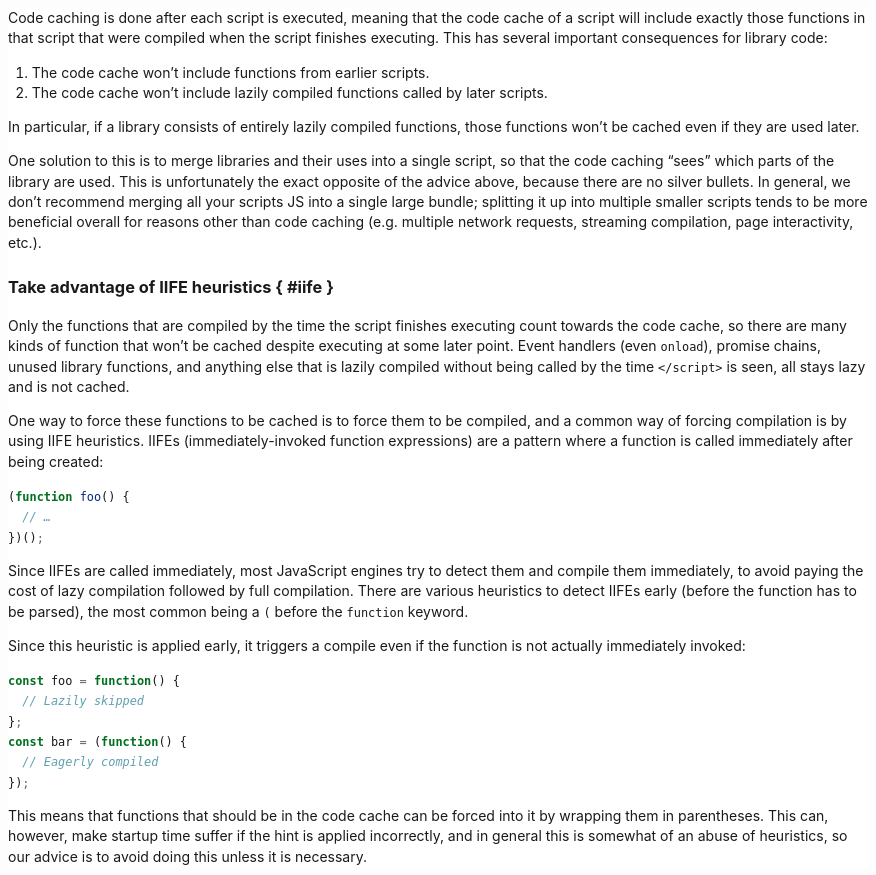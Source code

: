 Code caching is done after each script is executed, meaning that the code cache of a script will include exactly those functions in that script that were compiled when the script finishes executing. This has several important consequences for library code:

1. The code cache won’t include functions from earlier scripts.
1. The code cache won’t include lazily compiled functions called by later scripts.

In particular, if a library consists of entirely lazily compiled functions, those functions won’t be cached even if they are used later.

One solution to this is to merge libraries and their uses into a single script, so that the code caching “sees” which parts of the library are used. This is unfortunately the exact opposite of the advice above, because there are no silver bullets. In general, we don’t recommend merging all your scripts JS into a single large bundle; splitting it up into multiple smaller scripts tends to be more beneficial overall for reasons other than code caching (e.g. multiple network requests, streaming compilation, page interactivity, etc.).

### Take advantage of IIFE heuristics { #iife }

Only the functions that are compiled by the time the script finishes executing count towards the code cache, so there are many kinds of function that won’t be cached despite executing at some later point. Event handlers (even `onload`), promise chains, unused library functions, and anything else that is lazily compiled without being called by the time `</script>` is seen, all stays lazy and is not cached.

One way to force these functions to be cached is to force them to be compiled, and a common way of forcing compilation is by using IIFE heuristics. IIFEs (immediately-invoked function expressions) are a pattern where a function is called immediately after being created:

```js
(function foo() {
  // …
})();
```

Since IIFEs are called immediately, most JavaScript engines try to detect them and compile them immediately, to avoid paying the cost of lazy compilation followed by full compilation. There are various heuristics to detect IIFEs early (before the function has to be parsed), the most common being a `(` before the `function` keyword.

Since this heuristic is applied early, it triggers a compile even if the function is not actually immediately invoked:

```js
const foo = function() {
  // Lazily skipped
};
const bar = (function() {
  // Eagerly compiled
});
```

This means that functions that should be in the code cache can be forced into it by wrapping them in parentheses. This can, however, make startup time suffer if the hint is applied incorrectly, and in general this is somewhat of an abuse of heuristics, so our advice is to avoid doing this unless it is necessary.
